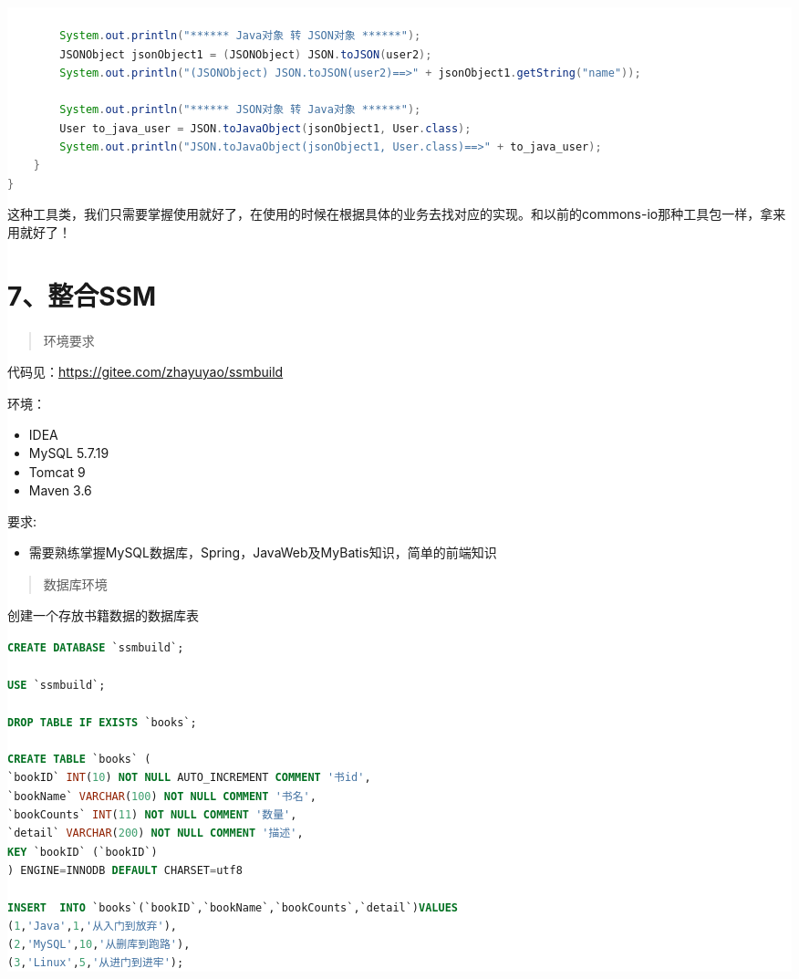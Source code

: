 ```java

        System.out.println("****** Java对象 转 JSON对象 ******");
        JSONObject jsonObject1 = (JSONObject) JSON.toJSON(user2);
        System.out.println("(JSONObject) JSON.toJSON(user2)==>" + jsonObject1.getString("name"));

        System.out.println("****** JSON对象 转 Java对象 ******");
        User to_java_user = JSON.toJavaObject(jsonObject1, User.class);
        System.out.println("JSON.toJavaObject(jsonObject1, User.class)==>" + to_java_user);
    }
}
```

这种工具类，我们只需要掌握使用就好了，在使用的时候在根据具体的业务去找对应的实现。和以前的commons-io那种工具包一样，拿来用就好了！



# 7、整合SSM

> 环境要求

代码见：https://gitee.com/zhayuyao/ssmbuild

环境：

- IDEA
- MySQL 5.7.19
- Tomcat 9
- Maven 3.6

要求:

- 需要熟练掌握MySQL数据库，Spring，JavaWeb及MyBatis知识，简单的前端知识



> 数据库环境

创建一个存放书籍数据的数据库表

```sql
CREATE DATABASE `ssmbuild`;

USE `ssmbuild`;

DROP TABLE IF EXISTS `books`;

CREATE TABLE `books` (
`bookID` INT(10) NOT NULL AUTO_INCREMENT COMMENT '书id',
`bookName` VARCHAR(100) NOT NULL COMMENT '书名',
`bookCounts` INT(11) NOT NULL COMMENT '数量',
`detail` VARCHAR(200) NOT NULL COMMENT '描述',
KEY `bookID` (`bookID`)
) ENGINE=INNODB DEFAULT CHARSET=utf8

INSERT  INTO `books`(`bookID`,`bookName`,`bookCounts`,`detail`)VALUES
(1,'Java',1,'从入门到放弃'),
(2,'MySQL',10,'从删库到跑路'),
(3,'Linux',5,'从进门到进牢');
```
